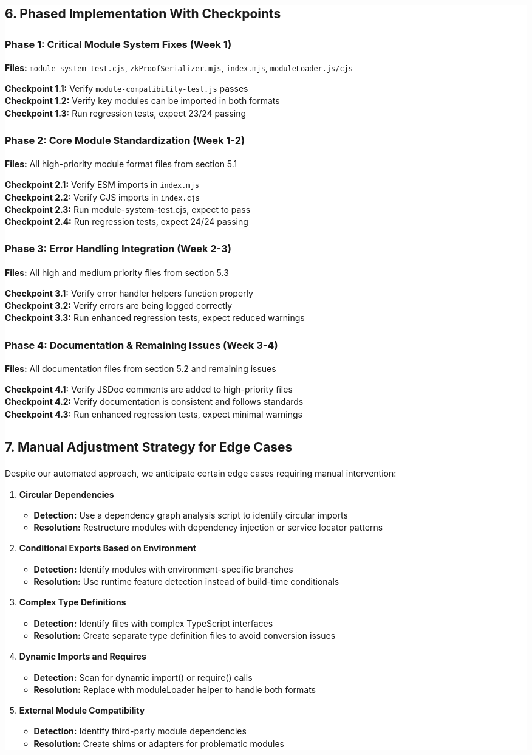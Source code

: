 ## 6. Phased Implementation With Checkpoints

### Phase 1: Critical Module System Fixes (Week 1)
**Files:** `module-system-test.cjs`, `zkProofSerializer.mjs`, `index.mjs`, `moduleLoader.js/cjs`

**Checkpoint 1.1:** Verify `module-compatibility-test.js` passes  
**Checkpoint 1.2:** Verify key modules can be imported in both formats  
**Checkpoint 1.3:** Run regression tests, expect 23/24 passing

### Phase 2: Core Module Standardization (Week 1-2)
**Files:** All high-priority module format files from section 5.1

**Checkpoint 2.1:** Verify ESM imports in `index.mjs`  
**Checkpoint 2.2:** Verify CJS imports in `index.cjs`  
**Checkpoint 2.3:** Run module-system-test.cjs, expect to pass  
**Checkpoint 2.4:** Run regression tests, expect 24/24 passing

### Phase 3: Error Handling Integration (Week 2-3)
**Files:** All high and medium priority files from section 5.3

**Checkpoint 3.1:** Verify error handler helpers function properly  
**Checkpoint 3.2:** Verify errors are being logged correctly  
**Checkpoint 3.3:** Run enhanced regression tests, expect reduced warnings

### Phase 4: Documentation & Remaining Issues (Week 3-4)
**Files:** All documentation files from section 5.2 and remaining issues

**Checkpoint 4.1:** Verify JSDoc comments are added to high-priority files  
**Checkpoint 4.2:** Verify documentation is consistent and follows standards  
**Checkpoint 4.3:** Run enhanced regression tests, expect minimal warnings

## 7. Manual Adjustment Strategy for Edge Cases

Despite our automated approach, we anticipate certain edge cases requiring manual intervention:

1. **Circular Dependencies**
   - **Detection:** Use a dependency graph analysis script to identify circular imports
   - **Resolution:** Restructure modules with dependency injection or service locator patterns

2. **Conditional Exports Based on Environment**
   - **Detection:** Identify modules with environment-specific branches
   - **Resolution:** Use runtime feature detection instead of build-time conditionals

3. **Complex Type Definitions**
   - **Detection:** Identify files with complex TypeScript interfaces
   - **Resolution:** Create separate type definition files to avoid conversion issues

4. **Dynamic Imports and Requires**
   - **Detection:** Scan for dynamic import() or require() calls
   - **Resolution:** Replace with moduleLoader helper to handle both formats

5. **External Module Compatibility**
   - **Detection:** Identify third-party module dependencies
   - **Resolution:** Create shims or adapters for problematic modules
